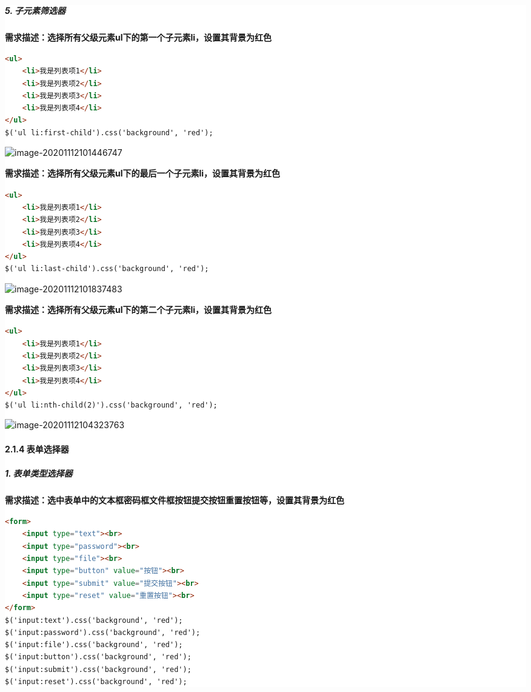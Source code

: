 ##### 5. 子元素筛选器

**需求描述：选择所有父级元素ul下的第一个子元素li，设置其背景为红色**

```html
<ul>
    <li>我是列表项1</li>
    <li>我是列表项2</li>
    <li>我是列表项3</li>
    <li>我是列表项4</li>
</ul>
$('ul li:first-child').css('background', 'red');
```

![image-20201112101446747](https://gaoziman.oss-cn-hangzhou.aliyuncs.com/img/9f8f76c500c7b0524b4c0c07278d5d46.png)

**需求描述：选择所有父级元素ul下的最后一个子元素li，设置其背景为红色**

```html
<ul>
    <li>我是列表项1</li>
    <li>我是列表项2</li>
    <li>我是列表项3</li>
    <li>我是列表项4</li>
</ul>
$('ul li:last-child').css('background', 'red');

```

![image-20201112101837483](https://gaoziman.oss-cn-hangzhou.aliyuncs.com/img/e4ac16607f435e7a951bc2afd43d3a8c.png)

**需求描述：选择所有父级元素ul下的第二个子元素li，设置其背景为红色**

```html
<ul>
    <li>我是列表项1</li>
    <li>我是列表项2</li>
    <li>我是列表项3</li>
    <li>我是列表项4</li>
</ul>
$('ul li:nth-child(2)').css('background', 'red');
```

![image-20201112104323763](https://gaoziman.oss-cn-hangzhou.aliyuncs.com/img/140459d73e7988346d036440bbe13057.png)

#### 2.1.4 表单选择器

##### 1. 表单类型选择器

**需求描述：选中表单中的文本框密码框文件框按钮提交按钮重置按钮等，设置其背景为红色**

```html
<form>
    <input type="text"><br>
    <input type="password"><br>
    <input type="file"><br>
    <input type="button" value="按钮"><br>
    <input type="submit" value="提交按钮"><br>
    <input type="reset" value="重置按钮"><br>
</form>
$('input:text').css('background', 'red');
$('input:password').css('background', 'red');
$('input:file').css('background', 'red');
$('input:button').css('background', 'red');
$('input:submit').css('background', 'red');
$('input:reset').css('background', 'red');
```
